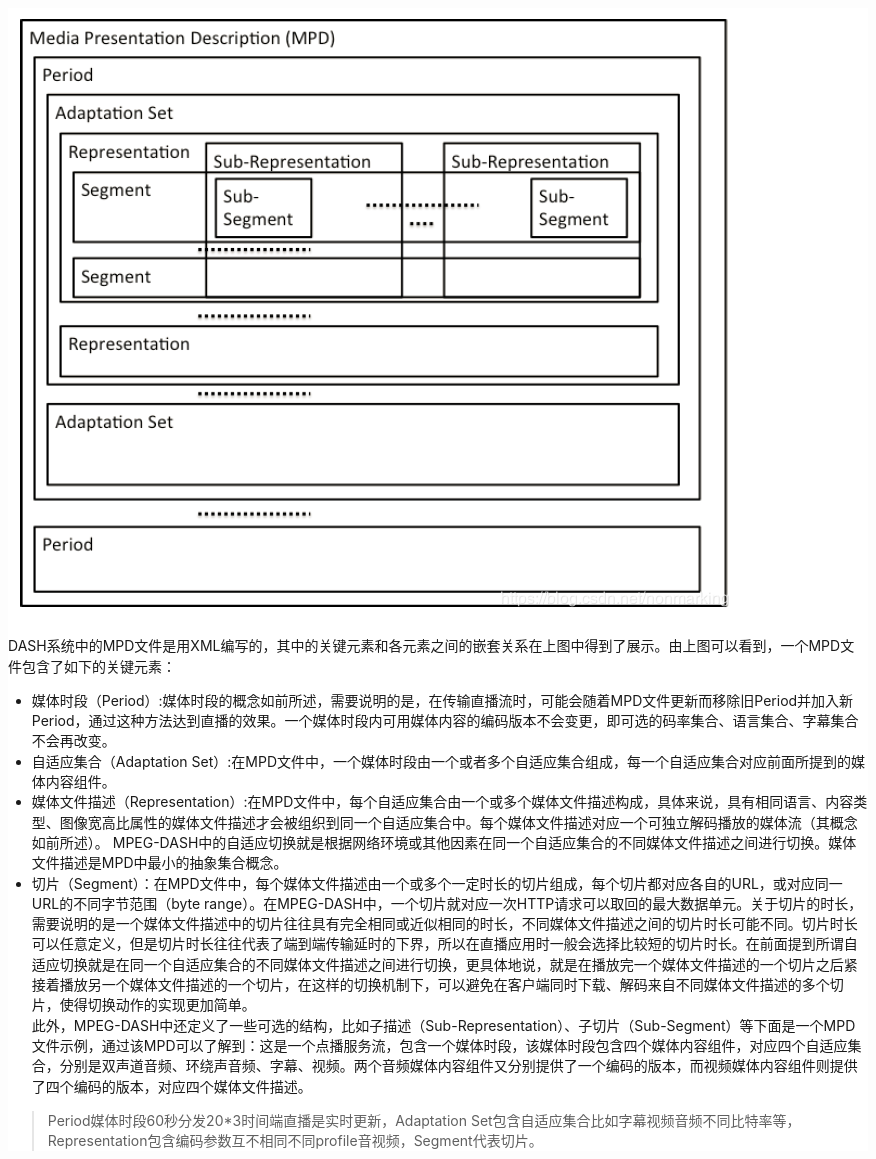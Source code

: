 <img src="./image/2-156.png" style="zoom:100%" />

DASH系统中的MPD文件是用XML编写的，其中的关键元素和各元素之间的嵌套关系在上图中得到了展示。由上图可以看到，一个MPD文件包含了如下的关键元素：

- 媒体时段（Period）:媒体时段的概念如前所述，需要说明的是，在传输直播流时，可能会随着MPD文件更新而移除旧Period并加入新Period，通过这种方法达到直播的效果。一个媒体时段内可用媒体内容的编码版本不会变更，即可选的码率集合、语言集合、字幕集合不会再改变。  
- 自适应集合（Adaptation Set）:在MPD文件中，一个媒体时段由一个或者多个自适应集合组成，每一个自适应集合对应前面所提到的媒体内容组件。  
- 媒体文件描述（Representation）:在MPD文件中，每个自适应集合由一个或多个媒体文件描述构成，具体来说，具有相同语言、内容类型、图像宽高比属性的媒体文件描述才会被组织到同一个自适应集合中。每个媒体文件描述对应一个可独立解码播放的媒体流（其概念如前所述）。  MPEG-DASH中的自适应切换就是根据网络环境或其他因素在同一个自适应集合的不同媒体文件描述之间进行切换。媒体文件描述是MPD中最小的抽象集合概念。  
- 切片（Segment）：在MPD文件中，每个媒体文件描述由一个或多个一定时长的切片组成，每个切片都对应各自的URL，或对应同一URL的不同字节范围（byte range）。在MPEG-DASH中，一个切片就对应一次HTTP请求可以取回的最大数据单元。关于切片的时长，需要说明的是一个媒体文件描述中的切片往往具有完全相同或近似相同的时长，不同媒体文件描述之间的切片时长可能不同。切片时长可以任意定义，但是切片时长往往代表了端到端传输延时的下界，所以在直播应用时一般会选择比较短的切片时长。在前面提到所谓自适应切换就是在同一个自适应集合的不同媒体文件描述之间进行切换，更具体地说，就是在播放完一个媒体文件描述的一个切片之后紧接着播放另一个媒体文件描述的一个切片，在这样的切换机制下，可以避免在客户端同时下载、解码来自不同媒体文件描述的多个切片，使得切换动作的实现更加简单。  
此外，MPEG-DASH中还定义了一些可选的结构，比如子描述（Sub-Representation）、子切片（Sub-Segment）等下面是一个MPD文件示例，通过该MPD可以了解到：这是一个点播服务流，包含一个媒体时段，该媒体时段包含四个媒体内容组件，对应四个自适应集合，分别是双声道音频、环绕声音频、字幕、视频。两个音频媒体内容组件又分别提供了一个编码的版本，而视频媒体内容组件则提供了四个编码的版本，对应四个媒体文件描述。  

> Period媒体时段60秒分发20*3时间端直播是实时更新，Adaptation Set包含自适应集合比如字幕视频音频不同比特率等，Representation包含编码参数互不相同不同profile音视频，Segment代表切片。
